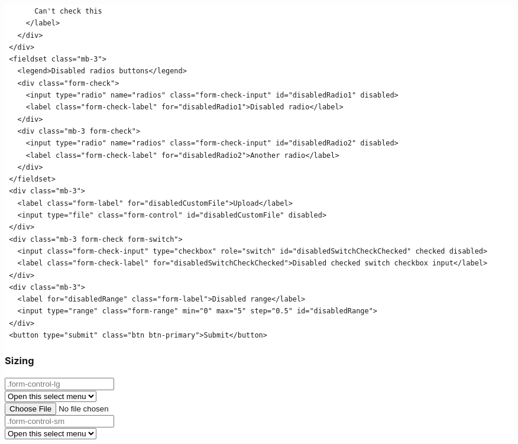            Can't check this
         </label>
       </div>
     </div>
     <fieldset class="mb-3">
       <legend>Disabled radios buttons</legend>
       <div class="form-check">
         <input type="radio" name="radios" class="form-check-input" id="disabledRadio1" disabled>
         <label class="form-check-label" for="disabledRadio1">Disabled radio</label>
       </div>
       <div class="mb-3 form-check">
         <input type="radio" name="radios" class="form-check-input" id="disabledRadio2" disabled>
         <label class="form-check-label" for="disabledRadio2">Another radio</label>
       </div>
     </fieldset>
     <div class="mb-3">
       <label class="form-label" for="disabledCustomFile">Upload</label>
       <input type="file" class="form-control" id="disabledCustomFile" disabled>
     </div>
     <div class="mb-3 form-check form-switch">
       <input class="form-check-input" type="checkbox" role="switch" id="disabledSwitchCheckChecked" checked disabled>
       <label class="form-check-label" for="disabledSwitchCheckChecked">Disabled checked switch checkbox input</label>
     </div>
     <div class="mb-3">
       <label for="disabledRange" class="form-label">Disabled range</label>
       <input type="range" class="form-range" min="0" max="5" step="0.5" id="disabledRange">
     </div>
     <button type="submit" class="btn btn-primary">Submit</button>
   </fieldset>
 </form>
</div>
<h3>Sizing</h3>
<div class="m-5 border-0">
 <div class="mb-3">
   <input class="form-control form-control-lg" type="text" placeholder=".form-control-lg" aria-label=".form-control-lg example">
 </div>
 <div class="mb-3">
   <select class="form-select form-select-lg" aria-label=".form-select-lg example">
     <option selected>Open this select menu</option>
     <option value="1">One</option>
     <option value="2">Two</option>
     <option value="3">Three</option>
   </select>
 </div>
 <div class="mb-3">
   <input type="file" class="form-control form-control-lg" aria-label="Large file input example">
 </div>
</div>
<div class="m-5 border-0">
 <div class="mb-3">
   <input class="form-control form-control-sm" type="text" placeholder=".form-control-sm" aria-label=".form-control-sm example">
 </div>
 <div class="mb-3">
   <select class="form-select form-select-sm" aria-label=".form-select-sm example">
     <option selected>Open this select menu</option>
     <option value="1">One</option>
     <option value="2">Two</option>
     <option value="3">Three</option>
   </select>
 </div>
